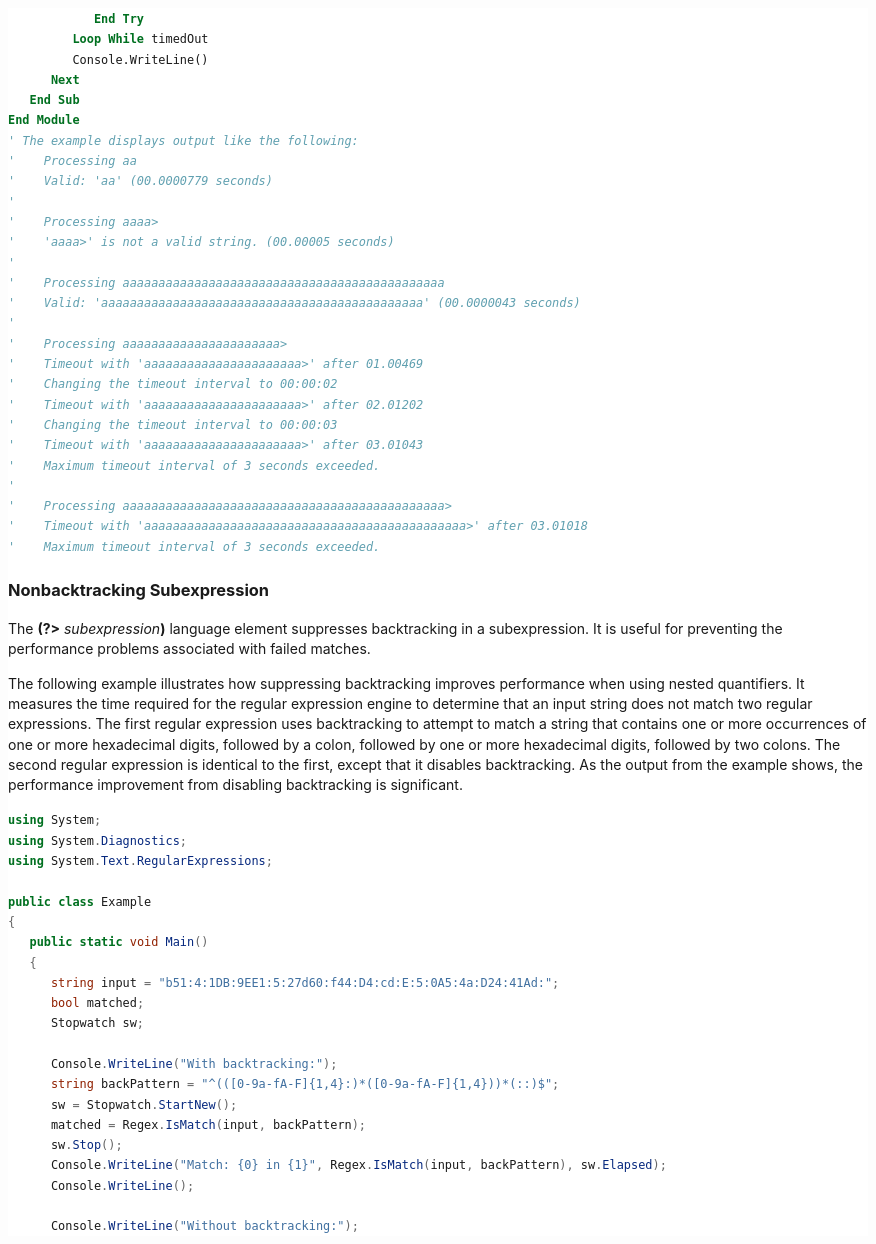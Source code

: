 ```vb
            End Try
         Loop While timedOut
         Console.WriteLine()
      Next   
   End Sub 
End Module
' The example displays output like the following:
'    Processing aa
'    Valid: 'aa' (00.0000779 seconds)
'    
'    Processing aaaa>
'    'aaaa>' is not a valid string. (00.00005 seconds)
'    
'    Processing aaaaaaaaaaaaaaaaaaaaaaaaaaaaaaaaaaaaaaaaaaaaa
'    Valid: 'aaaaaaaaaaaaaaaaaaaaaaaaaaaaaaaaaaaaaaaaaaaaa' (00.0000043 seconds)
'    
'    Processing aaaaaaaaaaaaaaaaaaaaaa>
'    Timeout with 'aaaaaaaaaaaaaaaaaaaaaa>' after 01.00469
'    Changing the timeout interval to 00:00:02
'    Timeout with 'aaaaaaaaaaaaaaaaaaaaaa>' after 02.01202
'    Changing the timeout interval to 00:00:03
'    Timeout with 'aaaaaaaaaaaaaaaaaaaaaa>' after 03.01043
'    Maximum timeout interval of 3 seconds exceeded.
'    
'    Processing aaaaaaaaaaaaaaaaaaaaaaaaaaaaaaaaaaaaaaaaaaaaa>
'    Timeout with 'aaaaaaaaaaaaaaaaaaaaaaaaaaaaaaaaaaaaaaaaaaaaa>' after 03.01018
'    Maximum timeout interval of 3 seconds exceeded.
```

### Nonbacktracking Subexpression

The **(?>** _subexpression_**)** language element suppresses backtracking in a subexpression. It is useful for preventing the performance problems associated with failed matches. 

The following example illustrates how suppressing backtracking improves performance when using nested quantifiers. It measures the time required for the regular expression engine to determine that an input string does not match two regular expressions. The first regular expression uses backtracking to attempt to match a string that contains one or more occurrences of one or more hexadecimal digits, followed by a colon, followed by one or more hexadecimal digits, followed by two colons. The second regular expression is identical to the first, except that it disables backtracking. As the output from the example shows, the performance improvement from disabling backtracking is significant.

```csharp
using System;
using System.Diagnostics;
using System.Text.RegularExpressions;

public class Example
{
   public static void Main()
   {
      string input = "b51:4:1DB:9EE1:5:27d60:f44:D4:cd:E:5:0A5:4a:D24:41Ad:";
      bool matched;
      Stopwatch sw;

      Console.WriteLine("With backtracking:");
      string backPattern = "^(([0-9a-fA-F]{1,4}:)*([0-9a-fA-F]{1,4}))*(::)$";
      sw = Stopwatch.StartNew();
      matched = Regex.IsMatch(input, backPattern);
      sw.Stop();
      Console.WriteLine("Match: {0} in {1}", Regex.IsMatch(input, backPattern), sw.Elapsed);
      Console.WriteLine();

      Console.WriteLine("Without backtracking:");
```